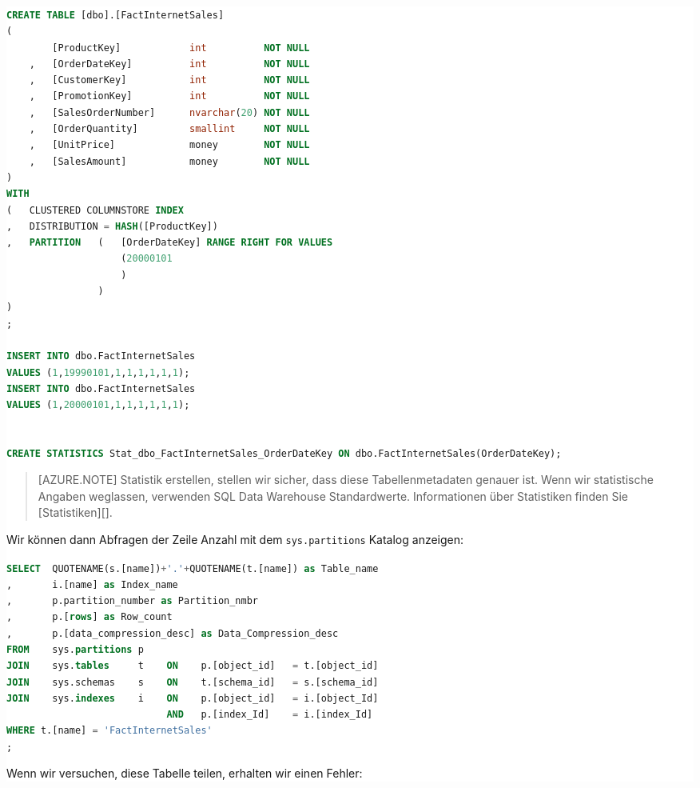 ```sql
CREATE TABLE [dbo].[FactInternetSales]
(
        [ProductKey]            int          NOT NULL
    ,   [OrderDateKey]          int          NOT NULL
    ,   [CustomerKey]           int          NOT NULL
    ,   [PromotionKey]          int          NOT NULL
    ,   [SalesOrderNumber]      nvarchar(20) NOT NULL
    ,   [OrderQuantity]         smallint     NOT NULL
    ,   [UnitPrice]             money        NOT NULL
    ,   [SalesAmount]           money        NOT NULL
)
WITH
(   CLUSTERED COLUMNSTORE INDEX
,   DISTRIBUTION = HASH([ProductKey])
,   PARTITION   (   [OrderDateKey] RANGE RIGHT FOR VALUES
                    (20000101
                    )
                )
)
;

INSERT INTO dbo.FactInternetSales
VALUES (1,19990101,1,1,1,1,1,1);
INSERT INTO dbo.FactInternetSales
VALUES (1,20000101,1,1,1,1,1,1);


CREATE STATISTICS Stat_dbo_FactInternetSales_OrderDateKey ON dbo.FactInternetSales(OrderDateKey);
```

> [AZURE.NOTE] Statistik erstellen, stellen wir sicher, dass diese Tabellenmetadaten genauer ist. Wenn wir statistische Angaben weglassen, verwenden SQL Data Warehouse Standardwerte. Informationen über Statistiken finden Sie [Statistiken][].

Wir können dann Abfragen der Zeile Anzahl mit dem `sys.partitions` Katalog anzeigen:

```sql
SELECT  QUOTENAME(s.[name])+'.'+QUOTENAME(t.[name]) as Table_name
,       i.[name] as Index_name
,       p.partition_number as Partition_nmbr
,       p.[rows] as Row_count
,       p.[data_compression_desc] as Data_Compression_desc
FROM    sys.partitions p
JOIN    sys.tables     t    ON    p.[object_id]   = t.[object_id]
JOIN    sys.schemas    s    ON    t.[schema_id]   = s.[schema_id]
JOIN    sys.indexes    i    ON    p.[object_id]   = i.[object_Id]
                            AND   p.[index_Id]    = i.[index_Id]
WHERE t.[name] = 'FactInternetSales'
;
```

Wenn wir versuchen, diese Tabelle teilen, erhalten wir einen Fehler:


[Übersicht]: ./sql-data-warehouse-tables-overview.md
[Datentypen]: ./sql-data-warehouse-tables-data-types.md
[Verteilen]: ./sql-data-warehouse-tables-distribute.md
[Index]: ./sql-data-warehouse-tables-index.md
[Partition]: ./sql-data-warehouse-tables-partition.md
[Statistik]: ./sql-data-warehouse-tables-statistics.md
[Temporäre]: ./sql-data-warehouse-tables-temporary.md
[Arbeitslast-management]: ./sql-data-warehouse-develop-concurrency.md
[SQL Data Warehouse Best Practices]: ./sql-data-warehouse-best-practices.md
[Partitionierte Tabellen und Indizes]: https://msdn.microsoft.com/library/ms190787.aspx
[ALTER TABLE]: https://msdn.microsoft.com/en-us/library/ms190273.aspx
[TABELLE ERSTELLEN]: https://msdn.microsoft.com/library/mt203953.aspx
[Partition-Funktion]: https://msdn.microsoft.com/library/ms187802.aspx
[Partitionsschema]: https://msdn.microsoft.com/library/ms179854.aspx